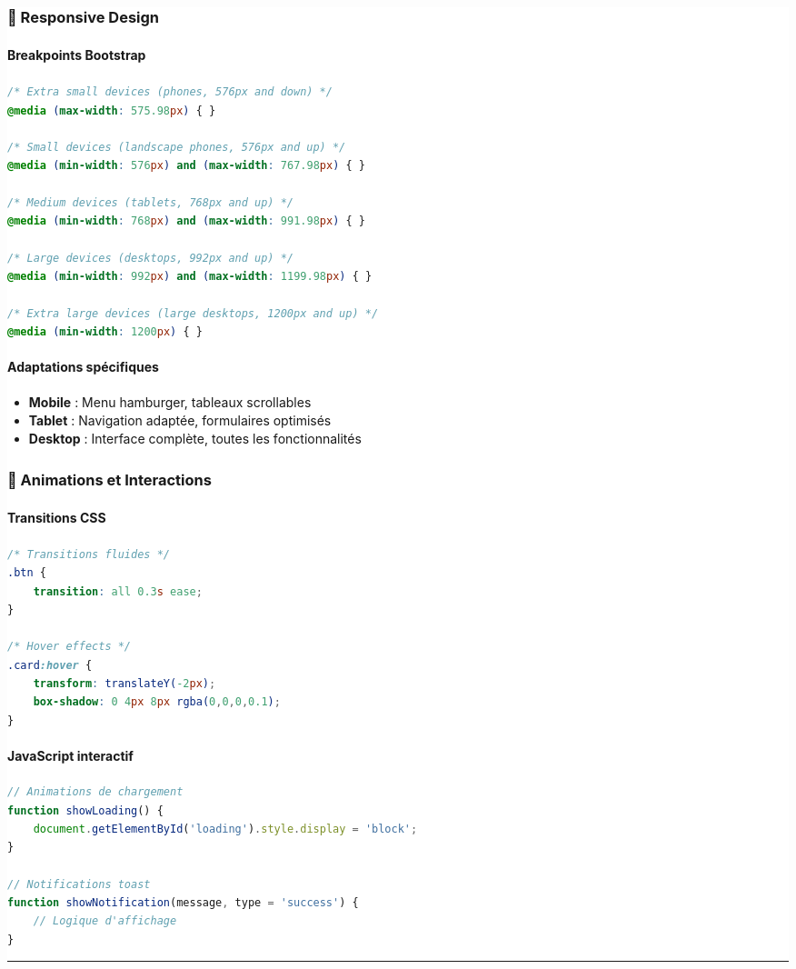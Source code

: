 ### 📱 Responsive Design

#### Breakpoints Bootstrap
```css
/* Extra small devices (phones, 576px and down) */
@media (max-width: 575.98px) { }

/* Small devices (landscape phones, 576px and up) */
@media (min-width: 576px) and (max-width: 767.98px) { }

/* Medium devices (tablets, 768px and up) */
@media (min-width: 768px) and (max-width: 991.98px) { }

/* Large devices (desktops, 992px and up) */
@media (min-width: 992px) and (max-width: 1199.98px) { }

/* Extra large devices (large desktops, 1200px and up) */
@media (min-width: 1200px) { }
```

#### Adaptations spécifiques
- **Mobile** : Menu hamburger, tableaux scrollables
- **Tablet** : Navigation adaptée, formulaires optimisés
- **Desktop** : Interface complète, toutes les fonctionnalités

### 🎨 Animations et Interactions

#### Transitions CSS
```css
/* Transitions fluides */
.btn {
    transition: all 0.3s ease;
}

/* Hover effects */
.card:hover {
    transform: translateY(-2px);
    box-shadow: 0 4px 8px rgba(0,0,0,0.1);
}
```

#### JavaScript interactif
```javascript
// Animations de chargement
function showLoading() {
    document.getElementById('loading').style.display = 'block';
}

// Notifications toast
function showNotification(message, type = 'success') {
    // Logique d'affichage
}
```

---
